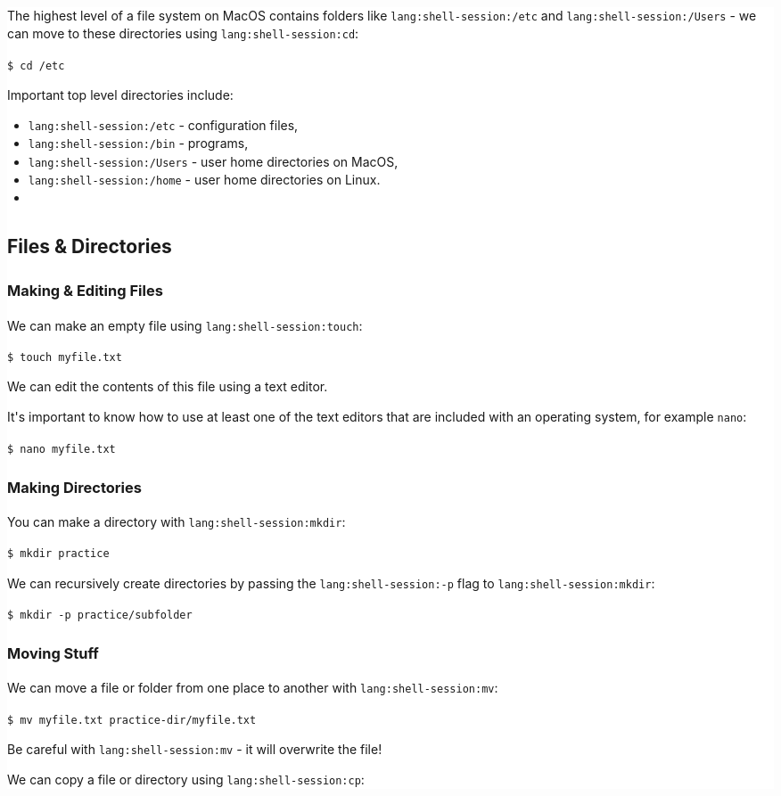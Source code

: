 The highest level of a file system on MacOS contains folders like `lang:shell-session:/etc` and `lang:shell-session:/Users` - we can move to these directories using `lang:shell-session:cd`:

```shell-session
$ cd /etc
```

Important top level directories include:

- `lang:shell-session:/etc` - configuration files,
- `lang:shell-session:/bin` - programs,
- `lang:shell-session:/Users` - user home directories on MacOS,
- `lang:shell-session:/home` - user home directories on Linux.
- 
## Files & Directories

### Making & Editing Files

We can make an empty file using `lang:shell-session:touch`:

```shell-session
$ touch myfile.txt
```

We can edit the contents of this file using a text editor.  

It's important to know how to use at least one of the text editors that are included with an operating system, for example `nano`:

```shell-session
$ nano myfile.txt
```

### Making Directories

You can make a directory with `lang:shell-session:mkdir`:

```shell-session
$ mkdir practice
```

We can recursively create directories by passing the `lang:shell-session:-p` flag to `lang:shell-session:mkdir`:

```shell-session
$ mkdir -p practice/subfolder
```

### Moving Stuff

We can move a file or folder from one place to another with `lang:shell-session:mv`:

```shell-session
$ mv myfile.txt practice-dir/myfile.txt
```

Be careful with `lang:shell-session:mv` - it will overwrite the file!

We can copy a file or directory using `lang:shell-session:cp`:
